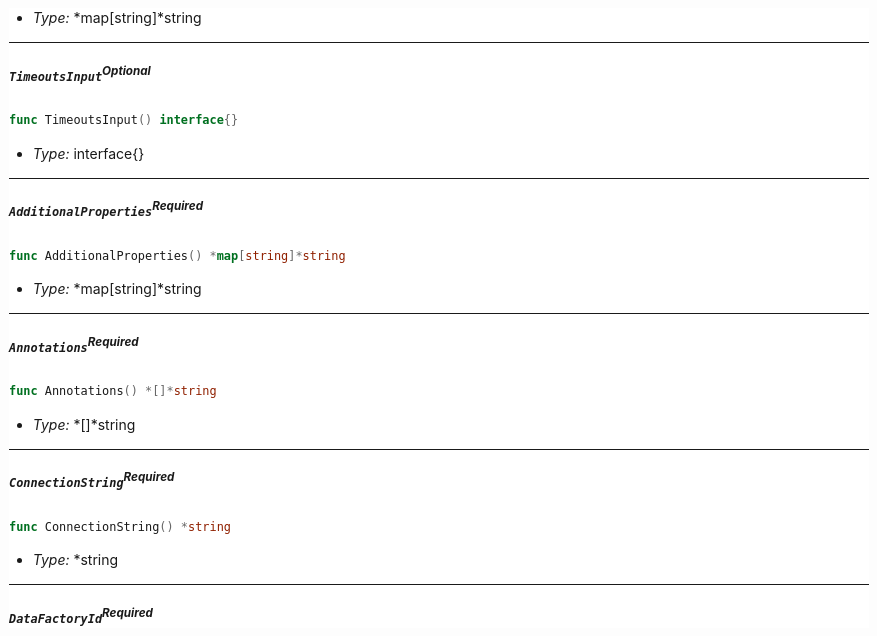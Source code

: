 - *Type:* *map[string]*string

---

##### `TimeoutsInput`<sup>Optional</sup> <a name="TimeoutsInput" id="@cdktf/provider-azurerm.dataFactoryLinkedServiceSnowflake.DataFactoryLinkedServiceSnowflake.property.timeoutsInput"></a>

```go
func TimeoutsInput() interface{}
```

- *Type:* interface{}

---

##### `AdditionalProperties`<sup>Required</sup> <a name="AdditionalProperties" id="@cdktf/provider-azurerm.dataFactoryLinkedServiceSnowflake.DataFactoryLinkedServiceSnowflake.property.additionalProperties"></a>

```go
func AdditionalProperties() *map[string]*string
```

- *Type:* *map[string]*string

---

##### `Annotations`<sup>Required</sup> <a name="Annotations" id="@cdktf/provider-azurerm.dataFactoryLinkedServiceSnowflake.DataFactoryLinkedServiceSnowflake.property.annotations"></a>

```go
func Annotations() *[]*string
```

- *Type:* *[]*string

---

##### `ConnectionString`<sup>Required</sup> <a name="ConnectionString" id="@cdktf/provider-azurerm.dataFactoryLinkedServiceSnowflake.DataFactoryLinkedServiceSnowflake.property.connectionString"></a>

```go
func ConnectionString() *string
```

- *Type:* *string

---

##### `DataFactoryId`<sup>Required</sup> <a name="DataFactoryId" id="@cdktf/provider-azurerm.dataFactoryLinkedServiceSnowflake.DataFactoryLinkedServiceSnowflake.property.dataFactoryId"></a>
